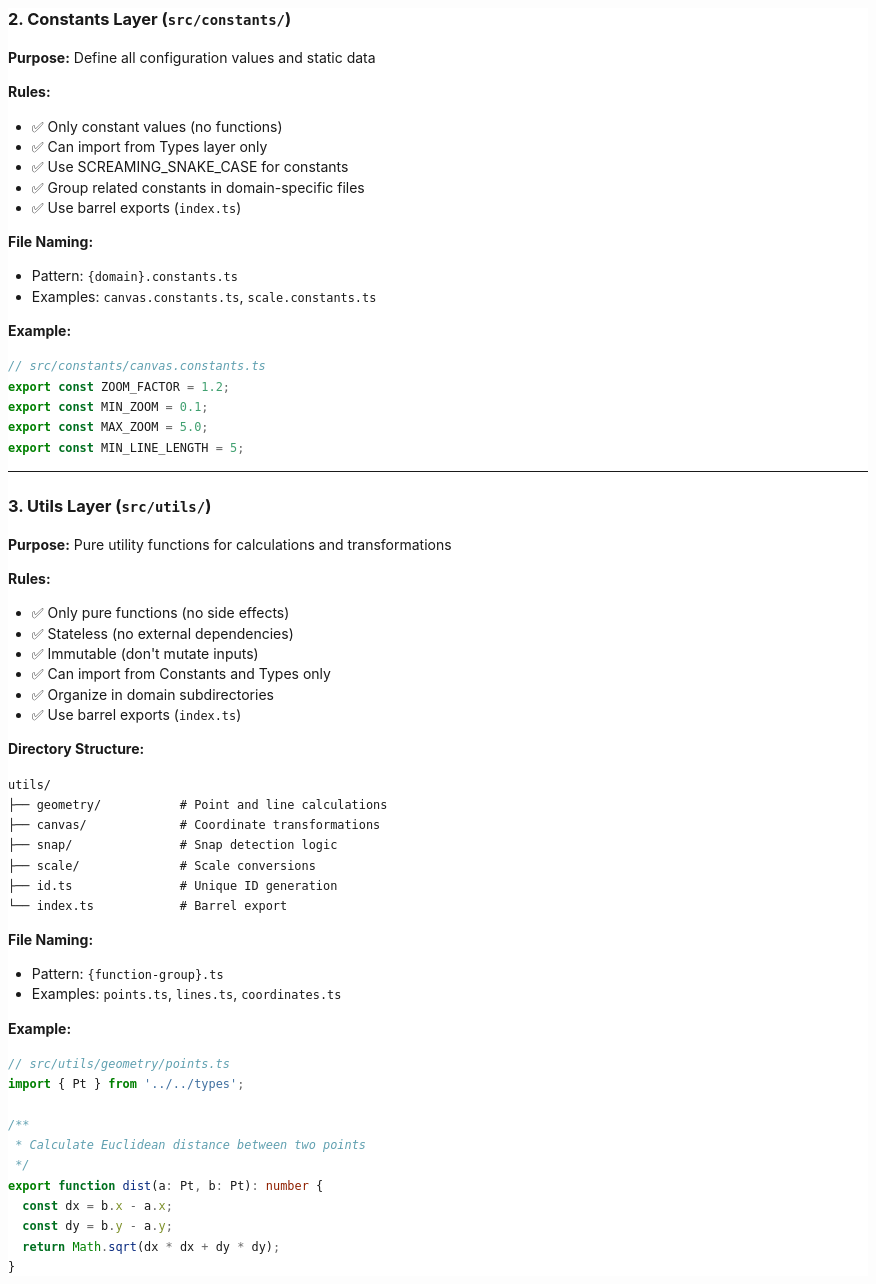 
### 2. Constants Layer (`src/constants/`)

**Purpose:** Define all configuration values and static data

**Rules:**
- ✅ Only constant values (no functions)
- ✅ Can import from Types layer only
- ✅ Use SCREAMING_SNAKE_CASE for constants
- ✅ Group related constants in domain-specific files
- ✅ Use barrel exports (`index.ts`)

**File Naming:**
- Pattern: `{domain}.constants.ts`
- Examples: `canvas.constants.ts`, `scale.constants.ts`

**Example:**
```typescript
// src/constants/canvas.constants.ts
export const ZOOM_FACTOR = 1.2;
export const MIN_ZOOM = 0.1;
export const MAX_ZOOM = 5.0;
export const MIN_LINE_LENGTH = 5;
```

---

### 3. Utils Layer (`src/utils/`)

**Purpose:** Pure utility functions for calculations and transformations

**Rules:**
- ✅ Only pure functions (no side effects)
- ✅ Stateless (no external dependencies)
- ✅ Immutable (don't mutate inputs)
- ✅ Can import from Constants and Types only
- ✅ Organize in domain subdirectories
- ✅ Use barrel exports (`index.ts`)

**Directory Structure:**
```
utils/
├── geometry/           # Point and line calculations
├── canvas/             # Coordinate transformations
├── snap/               # Snap detection logic
├── scale/              # Scale conversions
├── id.ts               # Unique ID generation
└── index.ts            # Barrel export
```

**File Naming:**
- Pattern: `{function-group}.ts`
- Examples: `points.ts`, `lines.ts`, `coordinates.ts`

**Example:**
```typescript
// src/utils/geometry/points.ts
import { Pt } from '../../types';

/**
 * Calculate Euclidean distance between two points
 */
export function dist(a: Pt, b: Pt): number {
  const dx = b.x - a.x;
  const dy = b.y - a.y;
  return Math.sqrt(dx * dx + dy * dy);
}
```
